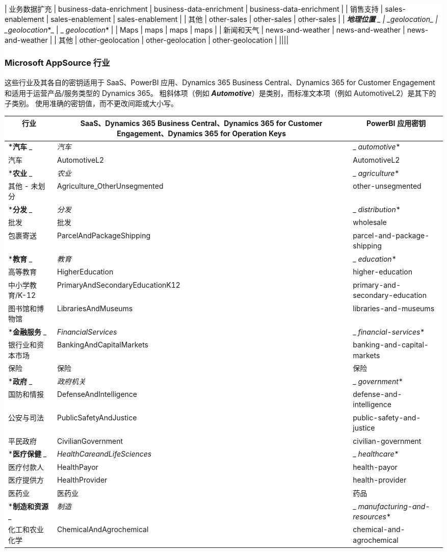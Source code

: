 | 业务数据扩充 | business-data-enrichment | business-data-enrichment | business-data-enrichment |
| 销售支持 | sales-enablement | sales-enablement | sales-enablement |
| 其他 | other-sales | other-sales | other-sales |
| ***地理位置** _ | _*_geolocation_*_ | _*_geolocation_*_ | _ *_geolocation_** |
| Maps | maps | maps | maps |
| 新闻和天气 | news-and-weather | news-and-weather | news-and-weather |
| 其他 | other-geolocation | other-geolocation | other-geolocation |
||||

### <a name="microsoft-appsource-industries"></a>Microsoft AppSource 行业

这些行业及其各自的密钥适用于 SaaS、PowerBI 应用、Dynamics 365 Business Central、Dynamics 365 for Customer Engagement 和适用于运营产品/服务类型的 Dynamics 365。 粗斜体项（例如 ***Automotive***）是类别，而标准文本项（例如 AutomotiveL2）是其下的子类别。 使用准确的密钥值，而不更改间距或大小写。

| 行业 | SaaS、Dynamics 365 Business Central、Dynamics 365 for Customer Engagement、Dynamics 365 for Operation Keys | PowerBI 应用密钥 |
| --- | --- | --- |
| ***汽车** _ | _*_汽车_*_ | _ *_automotive_** |
| 汽车 | AutomotiveL2 | AutomotiveL2 |
| ***农业** _ | _*_农业_*_ | _ *_agriculture_** |
| 其他 - 未划分 | Agriculture\_OtherUnsegmented | other-unsegmented |
| ***分发** _ | _*_分发_*_ | _ *_distribution_** |
| 批发 | 批发 | wholesale |
| 包裹寄送 | ParcelAndPackageShipping | parcel-and-package-shipping |
| ***教育** _ | _*_教育_*_ | _ *_education_** |
| 高等教育 | HigherEducation | higher-education |
| 中小学教育/K-12 | PrimaryAndSecondaryEducationK12 | primary-and-secondary-education |
| 图书馆和博物馆 | LibrariesAndMuseums | libraries-and-museums |
| ***金融服务** _ | _*_FinancialServices_*_ | _ *_financial-services_** |
| 银行业和资本市场 | BankingAndCapitalMarkets | banking-and-capital-markets |
| 保险 | 保险 | 保险 |
| ***政府** _ | _*_政府机关_*_ | _ *_government_** |
| 国防和情报 | DefenseAndIntelligence | defense-and-intelligence |
| 公安与司法 | PublicSafetyAndJustice | public-safety-and-justice |
| 平民政府 | CivilianGovernment | civilian-government |
| ***医疗保健** _ | _*_HealthCareandLifeSciences_*_ | _ *_healthcare_** |
| 医疗付款人 | HealthPayor | health-payor |
| 医疗提供方 | HealthProvider | health-provider |
| 医药业 | 医药业 | 药品 |
| ***制造和资源** _ | _*_制造_*_ | _ *_manufacturing-and-resources_** |
| 化工和农业化学 | ChemicalAndAgrochemical | chemical-and-agrochemical |